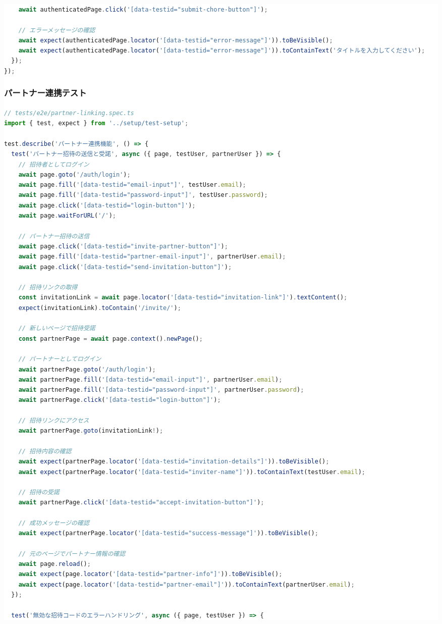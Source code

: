 ```typescript
    await authenticatedPage.click('[data-testid="submit-chore-button"]');
    
    // エラーメッセージの確認
    await expect(authenticatedPage.locator('[data-testid="error-message"]')).toBeVisible();
    await expect(authenticatedPage.locator('[data-testid="error-message"]')).toContainText('タイトルを入力してください');
  });
});
```

### パートナー連携テスト
```typescript
// tests/e2e/partner-linking.spec.ts
import { test, expect } from '../setup/test-setup';

test.describe('パートナー連携機能', () => {
  test('パートナー招待の送信と受諾', async ({ page, testUser, partnerUser }) => {
    // 招待者としてログイン
    await page.goto('/auth/login');
    await page.fill('[data-testid="email-input"]', testUser.email);
    await page.fill('[data-testid="password-input"]', testUser.password);
    await page.click('[data-testid="login-button"]');
    await page.waitForURL('/');
    
    // パートナー招待の送信
    await page.click('[data-testid="invite-partner-button"]');
    await page.fill('[data-testid="partner-email-input"]', partnerUser.email);
    await page.click('[data-testid="send-invitation-button"]');
    
    // 招待リンクの取得
    const invitationLink = await page.locator('[data-testid="invitation-link"]').textContent();
    expect(invitationLink).toContain('/invite/');
    
    // 新しいページで招待受諾
    const partnerPage = await page.context().newPage();
    
    // パートナーとしてログイン
    await partnerPage.goto('/auth/login');
    await partnerPage.fill('[data-testid="email-input"]', partnerUser.email);
    await partnerPage.fill('[data-testid="password-input"]', partnerUser.password);
    await partnerPage.click('[data-testid="login-button"]');
    
    // 招待リンクにアクセス
    await partnerPage.goto(invitationLink!);
    
    // 招待内容の確認
    await expect(partnerPage.locator('[data-testid="invitation-details"]')).toBeVisible();
    await expect(partnerPage.locator('[data-testid="inviter-name"]')).toContainText(testUser.email);
    
    // 招待の受諾
    await partnerPage.click('[data-testid="accept-invitation-button"]');
    
    // 成功メッセージの確認
    await expect(partnerPage.locator('[data-testid="success-message"]')).toBeVisible();
    
    // 元のページでパートナー情報の確認
    await page.reload();
    await expect(page.locator('[data-testid="partner-info"]')).toBeVisible();
    await expect(page.locator('[data-testid="partner-email"]')).toContainText(partnerUser.email);
  });
  
  test('無効な招待コードのエラーハンドリング', async ({ page, testUser }) => {
```